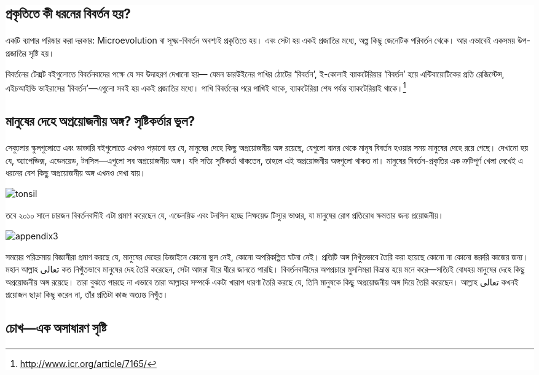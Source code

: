 



## প্রকৃতিতে কী ধরনের বিবর্তন হয়?




একটি ব্যাপার পরিষ্কার করা দরকার: Microevolution বা সূক্ষ্ম-বিবর্তন অবশ্যই প্রকৃতিতে হয়। এবং সেটা হয় একই প্রজাতির মধ্যে, অল্প কিছু জেনেটিক পরিবর্তন থেকে। আর এভাবেই একসময় উপ-প্রজাতির সৃষ্টি হয়।
[^^9]: কিন্তু এই সূক্ষ্ম বিবর্তন হতে হতে একসময় Macroevolution বা স্থুল-বিবর্তন হয়ে এক প্রজাতির প্রাণী সম্পূর্ণ অন্য প্রজাতির প্রাণীতে পরিণত হয় না—যেটা বিবর্তনবাদীরা প্রমাণ করার চেষ্টা করছেন। মজার ব্যাপার হচ্ছে এটা নিয়ে বিবর্তনবাদীদের মধ্যেই দ্বিমত রয়েছে।
[^^10]: কাজেই বলা যায়, বানরের মধ্যে সূক্ষ্ম বিবর্তন হয়ে বিভিন্ন প্রজাতির বানর তৈরি হয়, কিন্তু তারা শেষ পর্যন্ত বানরই থাকে; মানুষ হয়ে যায় না।




বিবর্তনের টেক্সট বইগুলোতে বিবর্তনবাদের পক্ষে যে সব উদাহরণ দেখানো হয়— যেমন ডারউইনের পাখির ঠোটের ‘বিবর্তন’, ই-কোলাই ব্যাকটেরিয়ার ‘বিবর্তন’ হয়ে এন্টিবায়োটিকের প্রতি রেজিস্টেন্স, এইচআইভি ভাইরাসের ‘বিবর্তন’—এগুলো সবই হয় একই প্রজাতির মধ্যে। পাখি বিবর্তনের পরে পাখিই থাকে, ব্যাকটেরিয়া শেষ পর্যন্ত ব্যাকটেরিয়াই থাকে।[^11]





## মানুষের দেহে অপ্রয়োজনীয় অঙ্গ? সৃষ্টিকর্তার ভুল?




সেক্যুলার স্কুলগুলোতে এবং ডাক্তারি বইগুলোতে এখনও পড়ানো হয় যে, মানুষের দেহে কিছু অপ্রয়োজনীয় অঙ্গ রয়েছে, যেগুলো বানর থেকে মানুষ বিবর্তন হওয়ার সময় মানুষের দেহে রয়ে গেছে। দেখানো হয় যে, অ্যাপেন্ডিক্স, এডেনয়েড, টনসিল—এগুলো সব অপ্রয়োজনীয় অঙ্গ। যদি সত্যি সৃষ্টিকর্তা থাকতেন, তাহলে এই অপ্রয়োজনীয় অঙ্গগুলো থাকত না। মানুষের বিবর্তন-প্রকৃতির এক ত্রুটিপূর্ণ খেলা দেখেই এ ধরনের বেশ কিছু অপ্রয়োজনীয় অঙ্গ এখনও দেখা যায়।


![tonsil](http://quranerkotha.com/wp-content/uploads/2013/08/tonsil.jpg)


তবে ২০১০ সালে চারজন বিবর্তনবাদীই এটা প্রমাণ করেছেন যে, এডেনয়িড এবং টনসিল হচ্ছে লিম্ফয়েড টিস্যুর ভাণ্ডার, যা মানুষের রোগ প্রতিরোধ ক্ষমতার জন্য প্রয়োজনীয়।
[^^13]: বিখ্যাত Grolier Encyclopedia-তে বলা হয়েছে যে, অ্যাপেন্ডিক্সকে এতদিন মনে করা হতো অপ্রয়োজনীয় অঙ্গ, কিন্তু এটি রোগ প্রতিরোধ ক্ষমতার ব্যবহারের জন্য অন্যতম অঙ্গ। সাইন্স ম্যাগাজিনের ফেব্রুয়ারি ২০১৩ সংখ্যায় বলা হয়েছে যে, একটি আন্তর্জাতিক গবেষণা দল প্রমাণ করেছেন: কমপক্ষে ৩২ বার অ্যাপেন্ডিক্স-এর বিবর্তন হয়েছে ভিন্ন ভিন্ন প্রাণীতে, যেই প্রাণীগুলো একে অন্য থেকে বিবর্তন হয়নি। অর্থাৎ অ্যাপেন্ডিক্স অঙ্গটি প্রকৃতির কোনো ভুল নয়, এটি একটি উদ্দেশ্য প্রণোদিত অঙ্গ, যা বিশেষ কিছু প্রাণীকেই দেওয়া হয়েছে। তারা প্রস্তাব করেছেন যে, এই অঙ্গটি মানুষের পরিপাকতন্ত্রে হজমে সুবিধা হবার জন্য প্রয়োজনীয় ভালো ব্যাকটেরিয়াকে সংরক্ষণ করে। যদি কারও বড় ধরনের ডাইরিয়া, কলেরা হয়ে পরিপাকতন্ত্র থেকে প্রচুর পরিমাণে ব্যাকটেরিয়া হারিয়ে যায়, তখন অ্যাপেন্ডিক্স আবার সেই ভালো ব্যাকটেরিয়া পরিপাকতন্ত্রে সরবরাহ করে।[^15]




![appendix3](http://quranerkotha.com/wp-content/uploads/2013/08/appendix3.jpg)




সময়ের পরিক্রমায় বিজ্ঞানীরা প্রমাণ করছে যে, মানুষের দেহের ডিজাইনে কোনো ভুল নেই, কোনো অপরিকল্পিত ঘটনা নেই। প্রতিটি অঙ্গ নিখুঁতভাবে তৈরি করা হয়েছে কোনো না কোনো জরুরি কাজের জন্য। মহান আল্লাহ تعالى কত নিখুঁতভাবে মানুষের দেহ তৈরি করেছেন, সেটা আমরা ধীরে ধীরে জানতে পারছি। বিবর্তনবাদীদের অপপ্রচারে মুসলিমরা বিভ্রান্ত হয়ে মনে করে—সত্যিই বোধহয় মানুষের দেহে কিছু অপ্রয়োজনীয় অঙ্গ রয়েছে। তারা বুঝতে পারছে না এভাবে তারা আল্লাহর সম্পর্কে একটা খারাপ ধারণা তৈরি করছে যে, তিনি মানুষকে কিছু অপ্রয়োজনীয় অঙ্গ দিয়ে তৈরি করেছেন। আল্লাহ تعالى কখনই প্রয়োজন ছাড়া কিছু করেন না, তাঁর প্রতিটা কাজ অত্যন্ত নিখুঁত।





## চোখ—এক অসাধারণ সৃষ্টি




[^^৫]: প্রথমবার নিষ্প্রাণ বলতে আল্লাহ تعالى মানুষের দেহ তৈরির জন্য যা কাঁচামাল দরকার, তার কথা বলেছেন। কারণ চিন্তা করলে দেখা যায়: পৃথিবীতে যত মানুষ এসেছে এবং আসবে তাদের সবার জন্য যে কাঁচামাল দরকার, তা পৃথিবীতেই ছড়িয়ে আছে নিষ্প্রাণ অবস্থায়। আমাদের ভবিষ্যৎ প্রজন্ম নিষ্প্রাণ কাঁচামাল অবস্থায় এখনই মহাবিশ্বে ছড়িয়ে আছে।
[^^৪]: মানুষের দেহ তৈরির জন্য দরকার ৬০% অক্সিজেন, ১৮% কার্বন, ১০% হাইড্রোজেন, ৩% নাইট্রোজেন, ১.৫% ক্যালশিয়াম, ১.০%ফসফরাস, আর অল্প কিছু অন্যান্য মৌলিক পদার্থ। ভবিষ্যতে যত মানুষ জন্মাবে, তাদের জন্য এই সমস্ত মৌলিক পদার্থ মহাবিশ্বে এখনই ছড়িয়ে আছে, আল্লাহর تعالى নির্দেশের অপেক্ষায়। আল্লাহর تعالى নির্দেশ পেলেই এই নিষ্প্রাণ কাঁচামালগুলো একসাথে হয়ে একটি মানব শিশুর দেহ তৈরি করা শুরু করে দেবে এবং একসময় আল্লাহ تعالى তার মধ্যে প্রাণ দিয়ে দেবেন।
[^^1]: যেমন এখনও পর্যন্ত এমন কোনো বানর বা গরিলার ফসিল পাওয়া যায়নি—যেটার মাথা ছিল মানুষের মতো, বা যেটার গায়ের লোম মানুষের মতো একদম ছোট, বা যেটার হাত মানুষের হাতের মতো—যেগুলো দেখে প্রমাণ পাওয়া যায় যে, গরিলা বা বানর থেকে ধীরে ধীরে বিবর্তন হয়ে মানুষ এসেছে।
[^^2]: ২০১০ সালে একটি গবেষণায় মাছির ৬০০ প্রজন্ম পরীক্ষা করেও কোনো বিবর্তনের চিহ্ন পাওয়া যায়নি।
[^^3]: একইভাবে ই-কোলাই ব্যাকটেরিয়ার ৪০,০০০ প্রজন্মের উপর বিবর্তনের চেষ্টা করেও বিবর্তনবাদের পক্ষে কোনো প্রমাণ পাওয়া যায়নি।
[^^4]: সুতরাং অতীতেও বিবর্তন হয়ে একটি প্রজাতির প্রাণী অন্য প্রজাতির প্রাণীতে রূপান্তরের কোনো প্রমাণ পাওয়া যায়নি, বর্তমানেও না।
[^7]: একইভাবে উভচর প্রাণীর তিন-কক্ষ-বিশিষ্ট হৃদপিণ্ড থেকে স্তন্যপায়ী প্রাণীর চার-কক্ষ-বিশিষ্ট হৃদপিণ্ডের বিবর্তন হওয়া কখনও সম্ভব নয়, কারণ সেটা হতে হলে প্রথমে উভচর প্রাণীর হৃদপিণ্ডের মধ্যে নতুন দেওয়াল সৃষ্টি হতে হবে, যা রক্ত চলাচল ব্যহত করবে, না হয় নতুন রক্তনালীর সৃষ্টি হতে হবে, যা রক্ত চলাচলকে ব্যহত করবে।
[^^17]: চোখের পানি যদি শুধুই পানি হতো, তাহলে তা ঘর্ষণের কারণে চোখ শুকিয়ে জ্বালা পোড়া করত। শীতকালে তাপমাত্রা শূন্য ডিগ্রি হলে পানি শুকিয়ে জমে বরফ হয়ে যেত। আবার চোখের পানি যদি শুধুই এক ধরনের তেল হতো, তাহলে তা চোখের ধুলাবালি পরিষ্কার না করে উলটো আরও ঘোলা করে দিত। চোখের পানির মধ্যে প্রকৃতির লক্ষ উপাদান থেকে এমন বিশেষ কিছু উপাদান ব্যবহার করা হয়েছে, যার এক বিশেষ মিশ্রণ একই সাথে পরিষ্কার, মসৃণ এবং জীবাণু মুক্ত করতে পারে এবং অক্সিজেন সরবরাহ করতে পারে। কীভাবে এই অসাধারণ মিশ্রণ এমনি এমনিই ‘বিবর্তন’ হয়ে এল, সেটার কোনো ব্যাখ্যা নেই।
[^^18]: এতে ২৪% বেশি প্রোটিন, লিউসিন-এঙ্কেফালিন, প্রোল্যাক্টিন এবং ACTH হরমোন রয়েছে। কান্নার সময় এগুলো চোখের পানির সাথে বেরিয়ে আসে। এই হরমোনগুলো মানুষের মানসিক চাপের জন্য দায়ী। একারণেই কান্নার পরে মানুষের মানসিক চাপ কমে যায়, মানুষ হালকা বোধ করে।[^17]
[^৫]: মুহাম্মাদ মোহার আলি —[ A Word for Word Meaning of The Quran](http://www.kalamullah.com/word-for-word-meaning-of-quran.html)
[^৬]: সৈয়দ কুতব —[ In the Shade of the Quran](http://www.kalamullah.com/shade-of-the-quran.html)
[^৭]: মুহাম্মাদ হুসেইন তাবাতাবাই — [তাফসীর আল মিজান](http://www.shiasource.com/al-mizan/tafsir/2-28-29/) (সাবধান, শিয়াদের তাফসীর!)
[^1]: Appendix in Morris, J. and F. Sherwin. 2009. The Fossil Record. Dallas, TX: Institute for Creation Research.
[^2]: Nüsslein-Volhard, C. and E. Wieschaus. 1980. Mutations affecting segment number and polarity in Drosophila. Nature. 287 (5785): 795-801.
[^3]: Burke, M. K. et al. 2010. Genome-wide analysis of a long-term evolution experiment with Drosophila. Nature. 467 (7315): 587-590.
[^4]: Barrick, J. E. et al. 2009. Genome evolution and adaptation in a long-term experiment with Escherichia coli. Nature. 461 (7268): 1243- 1247.
[^5]: Some bacteria began to access citrate for food. However, the new function probably resulted from loss-of-information mutations. See Behe, M. J. 2010. Experimental Evolution, Loss-of-Function Mutations and “The First Rule of Adaptive Evolution.” The Quarterly Review of Biology. 85 (4): 419-445.
[^6]: Sanford, J. 2008. Genetic Entropy & the Mystery of the Genome. Waterloo, NY: FMS Publications.
[^7]: Thomas, B. Do New Dinosaur Finger Bones Solve a Bird Wing Problem? ICR News. Posted on icr.org July 9, 2009, accessed March 9, 2012.
[^8]: Kong, A. et al. 2012. Rate of de novo mutations and the importance of father’s age to disease risk. Nature. 488 (7412): 471-475.
[^10]: Allaby, M. (ed.) 1992. The Concise Oxford Dictionary of Zoology. New York: Oxford University Press.
[^11]: http://www.icr.org/article/7165/
[^12]: "For Every Structure There Is a Reason . . . ." by Frank Sherwin, M.A. http://www.icr.org/article/220/
[^13]: Barrett, K. E. et al. 2010. Ganong’s Review of Medical Physiology. New York: McGraw-Hill Medical, 605.
[^14]: Hartenstein, Roy, Grolier Encyclopedia, 2002, Grolier Interactive Inc.
[^15]: http://news.sciencemag.org/plants-animals/2013/02/appendix-evolved-more-30-times
[^16]: Darwin vs the eye [http://creation.com/charles-darwin-vs-the-eye](http://creation.com/charles-darwin-vs-the-eye)
[^17]: The Design of tears: an example of irreducible complexity [http://creation.com/the-design-of-tears-an-example-of-irreducible-complexity#endRef40](http://creation.com/the-design-of-tears-an-example-of-irreducible-complexity#endRef40)
[^18]: Tears: [http://www.webcitation.org/6Ibd9LPe4](http://www.webcitation.org/6Ibd9LPe4)
